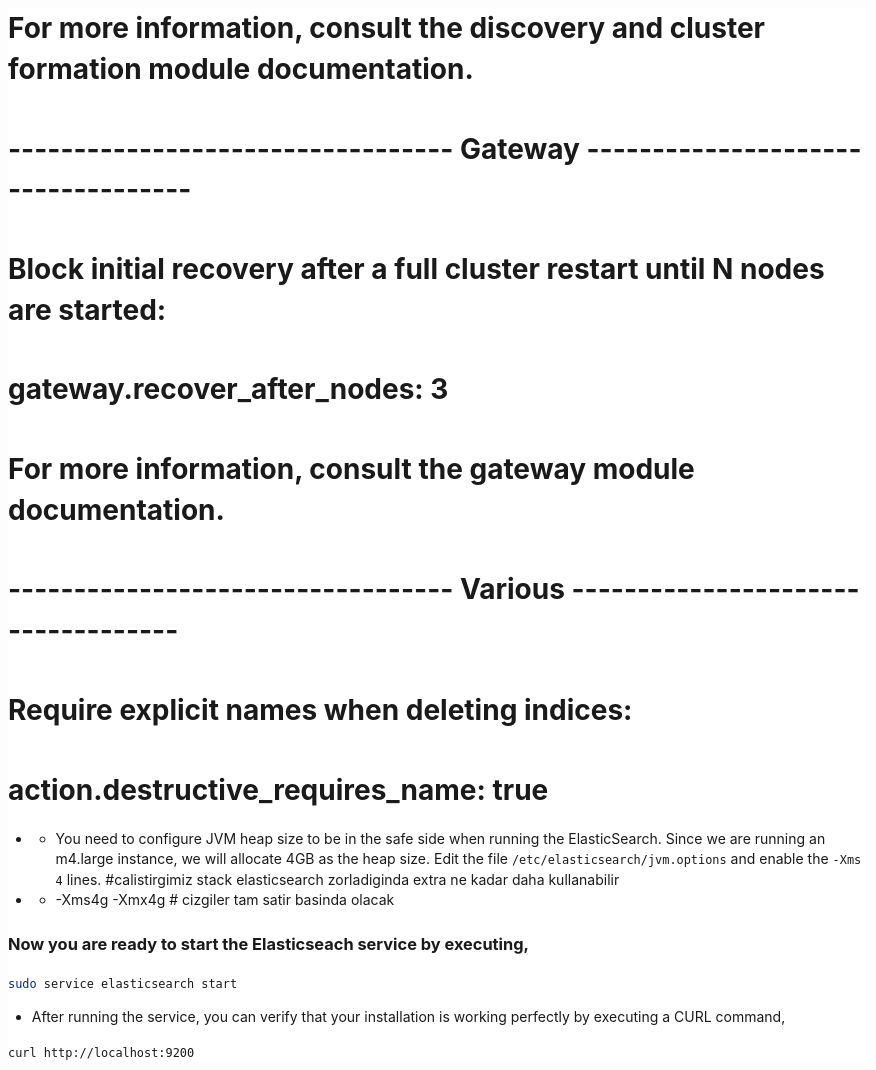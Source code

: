 # For more information, consult the discovery and cluster formation module documentation.
#
# ---------------------------------- Gateway -----------------------------------
#
# Block initial recovery after a full cluster restart until N nodes are started:
#
# gateway.recover_after_nodes: 3
#
# For more information, consult the gateway module documentation.
#
# ---------------------------------- Various -----------------------------------
#
# Require explicit names when deleting indices:
#
# action.destructive_requires_name: true


* *  You need to configure JVM heap size to be in the safe side when running the ElasticSearch. Since we are running an m4.large instance, we will allocate 4GB as the heap size. Edit the file `/etc/elasticsearch/jvm.options` and enable the `-Xms4` lines. #calistirgimiz stack elasticsearch zorladiginda extra ne kadar daha kullanabilir

* * -Xms4g
    -Xmx4g # cizgiler tam satir basinda olacak

### Now you are ready to start the Elasticseach service by executing,

```bash
sudo service elasticsearch start
```

- After running the service, you can verify that your installation is working perfectly by executing a CURL command,

```bash
curl http://localhost:9200
```
